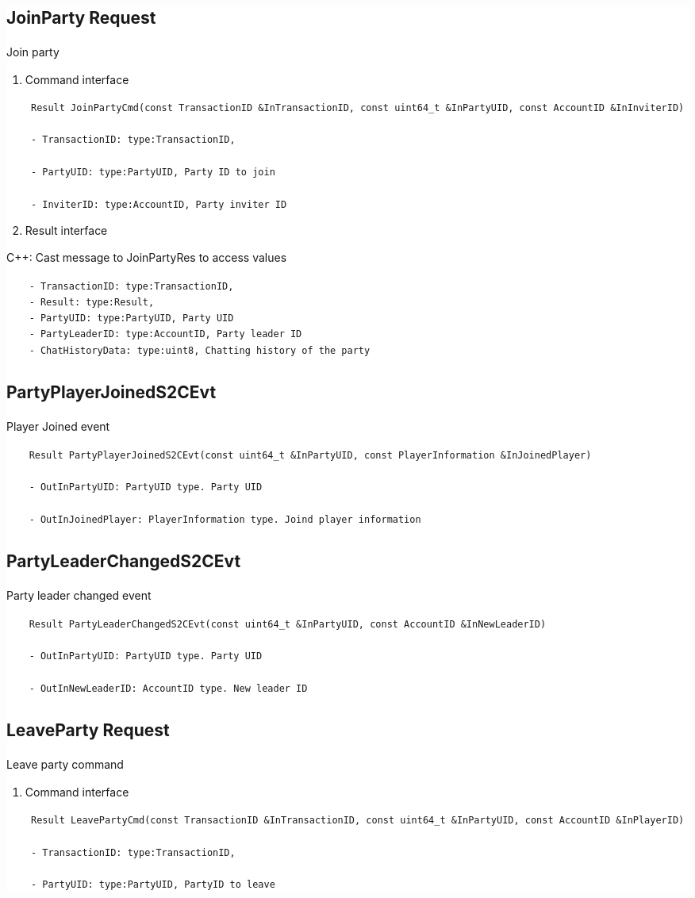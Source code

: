
## JoinParty Request
Join party

1. Command interface

        Result JoinPartyCmd(const TransactionID &InTransactionID, const uint64_t &InPartyUID, const AccountID &InInviterID)

		- TransactionID: type:TransactionID, 

		- PartyUID: type:PartyUID, Party ID to join

		- InviterID: type:AccountID, Party inviter ID

2. Result interface

C++: Cast message to JoinPartyRes to access values


		- TransactionID: type:TransactionID, 
		- Result: type:Result, 
		- PartyUID: type:PartyUID, Party UID
		- PartyLeaderID: type:AccountID, Party leader ID
		- ChatHistoryData: type:uint8, Chatting history of the party


## PartyPlayerJoinedS2CEvt
Player Joined event

        Result PartyPlayerJoinedS2CEvt(const uint64_t &InPartyUID, const PlayerInformation &InJoinedPlayer)

		- OutInPartyUID: PartyUID type. Party UID

		- OutInJoinedPlayer: PlayerInformation type. Joind player information


## PartyLeaderChangedS2CEvt
Party leader changed event

        Result PartyLeaderChangedS2CEvt(const uint64_t &InPartyUID, const AccountID &InNewLeaderID)

		- OutInPartyUID: PartyUID type. Party UID

		- OutInNewLeaderID: AccountID type. New leader ID


## LeaveParty Request
Leave party command

1. Command interface

        Result LeavePartyCmd(const TransactionID &InTransactionID, const uint64_t &InPartyUID, const AccountID &InPlayerID)

		- TransactionID: type:TransactionID, 

		- PartyUID: type:PartyUID, PartyID to leave
